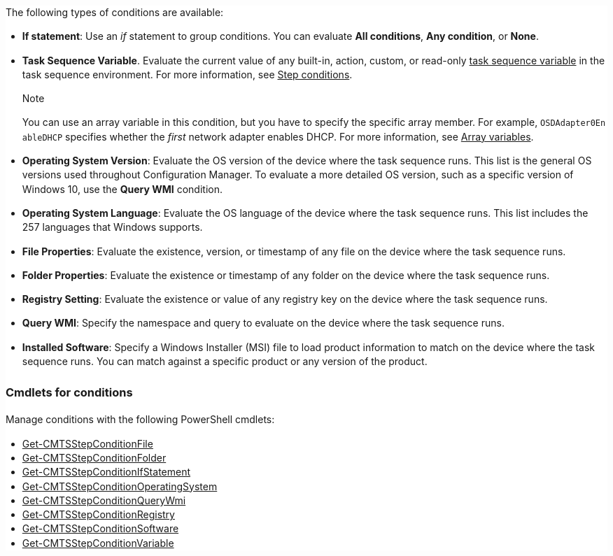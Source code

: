 The following types of conditions are available:

- **If statement**: Use an *if* statement to group conditions. You can evaluate **All conditions**, **Any condition**, or **None**.

- **Task Sequence Variable**. Evaluate the current value of any built-in, action, custom, or read-only [task sequence variable](task-sequence-variables.md) in the task sequence environment. For more information, see [Step conditions](using-task-sequence-variables.md#bkmk_access-condition).

    > [!NOTE]
    > You can use an array variable in this condition, but you have to specify the specific array member. For example, `OSDAdapter0EnableDHCP` specifies whether the *first* network adapter enables DHCP. For more information, see [Array variables](using-task-sequence-variables.md#bkmk_array).

- **Operating System Version**: Evaluate the OS version of the device where the task sequence runs. This list is the general OS versions used throughout Configuration Manager. To evaluate a more detailed OS version, such as a specific version of Windows 10, use the **Query WMI** condition.

- **Operating System Language**: Evaluate the OS language of the device where the task sequence runs. This list includes the 257 languages that Windows supports.

- **File Properties**: Evaluate the existence, version, or timestamp of any file on the device where the task sequence runs.

- **Folder Properties**: Evaluate the existence or timestamp of any folder on the device where the task sequence runs.

- **Registry Setting**: Evaluate the existence or value of any registry key on the device where the task sequence runs.

- **Query WMI**: Specify the namespace and query to evaluate on the device where the task sequence runs.

- **Installed Software**: Specify a Windows Installer (MSI) file to load product information to match on the device where the task sequence runs. You can match against a specific product or any version of the product.

### Cmdlets for conditions

Manage conditions with the following PowerShell cmdlets:

- [Get-CMTSStepConditionFile](/powershell/module/configurationmanager/Get-CMTSStepConditionFile)
- [Get-CMTSStepConditionFolder](/powershell/module/configurationmanager/Get-CMTSStepConditionFolder)
- [Get-CMTSStepConditionIfStatement](/powershell/module/configurationmanager/Get-CMTSStepConditionIfStatement)
- [Get-CMTSStepConditionOperatingSystem](/powershell/module/configurationmanager/Get-CMTSStepConditionOperatingSystem)
- [Get-CMTSStepConditionQueryWmi](/powershell/module/configurationmanager/Get-CMTSStepConditionQueryWmi)
- [Get-CMTSStepConditionRegistry](/powershell/module/configurationmanager/Get-CMTSStepConditionRegistry)
- [Get-CMTSStepConditionSoftware](/powershell/module/configurationmanager/Get-CMTSStepConditionSoftware)
- [Get-CMTSStepConditionVariable](/powershell/module/configurationmanager/Get-CMTSStepConditionVariable)
